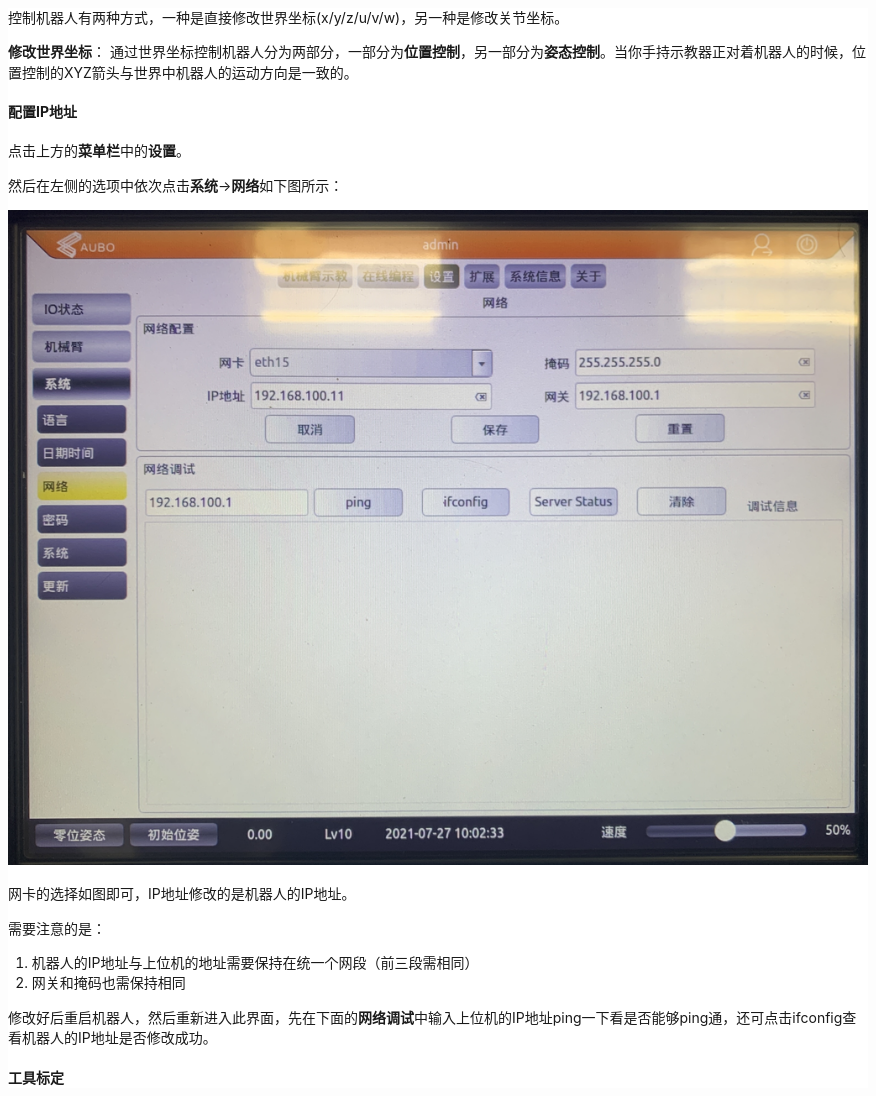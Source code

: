 控制机器人有两种方式，一种是直接修改世界坐标(x/y/z/u/v/w)，另一种是修改关节坐标。

**修改世界坐标**：
通过世界坐标控制机器人分为两部分，一部分为**位置控制**，另一部分为**姿态控制**。当你手持示教器正对着机器人的时候，位置控制的XYZ箭头与世界中机器人的运动方向是一致的。

#### 配置IP地址

点击上方的**菜单栏**中的**设置**。

然后在左侧的选项中依次点击**系统**->**网络**如下图所示：

![](asset/Aubo/IMG_2885.jpg)

网卡的选择如图即可，IP地址修改的是机器人的IP地址。

需要注意的是：
1. 机器人的IP地址与上位机的地址需要保持在统一个网段（前三段需相同）
2. 网关和掩码也需保持相同

修改好后重启机器人，然后重新进入此界面，先在下面的**网络调试**中输入上位机的IP地址ping一下看是否能够ping通，还可点击ifconfig查看机器人的IP地址是否修改成功。

#### 工具标定
